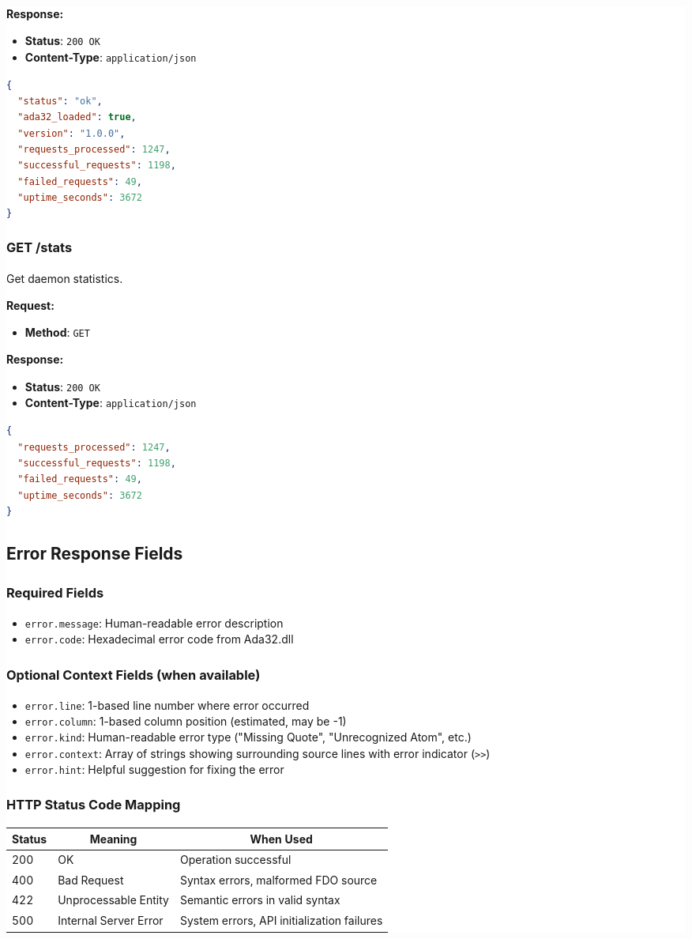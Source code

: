 **Response:**
- **Status**: `200 OK`
- **Content-Type**: `application/json`

```json
{
  "status": "ok",
  "ada32_loaded": true,
  "version": "1.0.0",
  "requests_processed": 1247,
  "successful_requests": 1198,
  "failed_requests": 49,
  "uptime_seconds": 3672
}
```

### GET /stats

Get daemon statistics.

**Request:**
- **Method**: `GET`

**Response:**
- **Status**: `200 OK`
- **Content-Type**: `application/json`

```json
{
  "requests_processed": 1247,
  "successful_requests": 1198,
  "failed_requests": 49,
  "uptime_seconds": 3672
}
```

## Error Response Fields

### Required Fields
- `error.message`: Human-readable error description
- `error.code`: Hexadecimal error code from Ada32.dll

### Optional Context Fields (when available)
- `error.line`: 1-based line number where error occurred
- `error.column`: 1-based column position (estimated, may be -1)
- `error.kind`: Human-readable error type ("Missing Quote", "Unrecognized Atom", etc.)
- `error.context`: Array of strings showing surrounding source lines with error indicator (`>>`)
- `error.hint`: Helpful suggestion for fixing the error

### HTTP Status Code Mapping

| Status | Meaning | When Used |
|--------|---------|-----------|
| 200 | OK | Operation successful |
| 400 | Bad Request | Syntax errors, malformed FDO source |
| 422 | Unprocessable Entity | Semantic errors in valid syntax |
| 500 | Internal Server Error | System errors, API initialization failures |
